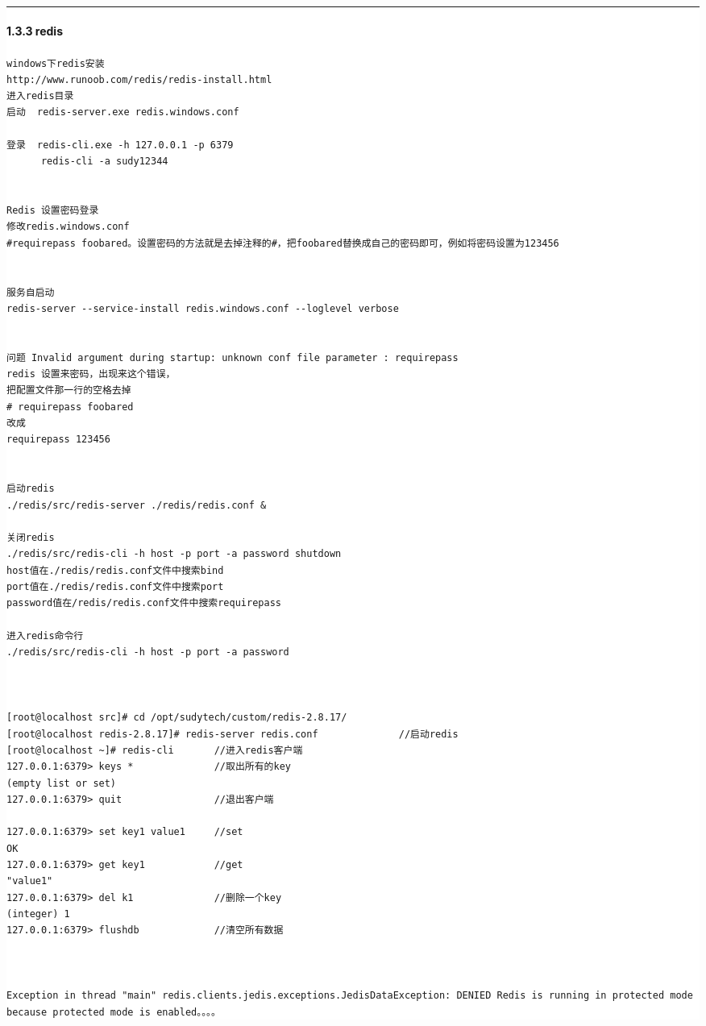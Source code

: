 ********************************************************************


#### 1.3.3 redis
``` 
windows下redis安装 
http://www.runoob.com/redis/redis-install.html
进入redis目录
启动  redis-server.exe redis.windows.conf

登录  redis-cli.exe -h 127.0.0.1 -p 6379
	  redis-cli -a sudy12344


Redis 设置密码登录 
修改redis.windows.conf
#requirepass foobared。设置密码的方法就是去掉注释的#，把foobared替换成自己的密码即可，例如将密码设置为123456


服务自启动
redis-server --service-install redis.windows.conf --loglevel verbose 


问题 Invalid argument during startup: unknown conf file parameter : requirepass
redis 设置来密码，出现来这个错误，
把配置文件那一行的空格去掉
# requirepass foobared
改成
requirepass 123456


启动redis
./redis/src/redis-server ./redis/redis.conf &

关闭redis
./redis/src/redis-cli -h host -p port -a password shutdown
host值在./redis/redis.conf文件中搜索bind
port值在./redis/redis.conf文件中搜索port
password值在/redis/redis.conf文件中搜索requirepass

进入redis命令行
./redis/src/redis-cli -h host -p port -a password



[root@localhost src]# cd /opt/sudytech/custom/redis-2.8.17/
[root@localhost redis-2.8.17]# redis-server redis.conf              //启动redis                 
[root@localhost ~]# redis-cli       //进入redis客户端
127.0.0.1:6379> keys *              //取出所有的key 
(empty list or set)
127.0.0.1:6379> quit                //退出客户端   

127.0.0.1:6379> set key1 value1		//set
OK
127.0.0.1:6379> get key1			//get
"value1"
127.0.0.1:6379> del k1				//删除一个key
(integer) 1
127.0.0.1:6379> flushdb				//清空所有数据



Exception in thread "main" redis.clients.jedis.exceptions.JedisDataException: DENIED Redis is running in protected mode because protected mode is enabled。。。。
```